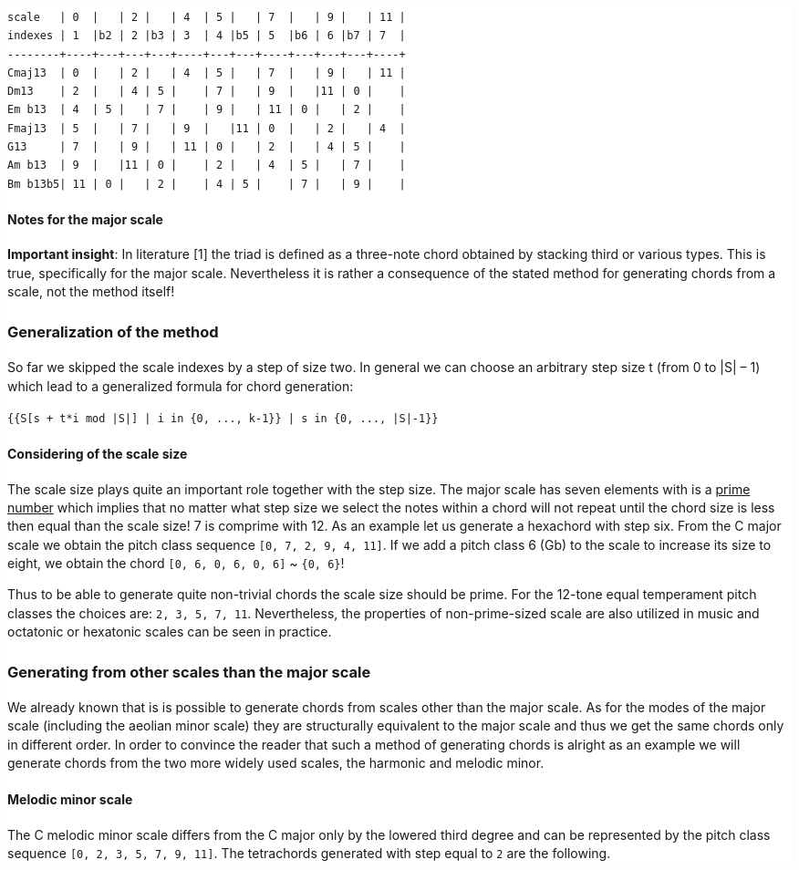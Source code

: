 ```
scale   | 0  |   | 2 |   | 4  | 5 |   | 7  |   | 9 |   | 11 |
indexes | 1  |b2 | 2 |b3 | 3  | 4 |b5 | 5  |b6 | 6 |b7 | 7  |
--------+----+---+---+---+----+---+---+----+---+---+---+----+
Cmaj13  | 0  |   | 2 |   | 4  | 5 |   | 7  |   | 9 |   | 11 |
Dm13    | 2  |   | 4 | 5 |    | 7 |   | 9  |   |11 | 0 |    |
Em b13  | 4  | 5 |   | 7 |    | 9 |   | 11 | 0 |   | 2 |    |
Fmaj13  | 5  |   | 7 |   | 9  |   |11 | 0  |   | 2 |   | 4  |
G13     | 7  |   | 9 |   | 11 | 0 |   | 2  |   | 4 | 5 |    |
Am b13  | 9  |   |11 | 0 |    | 2 |   | 4  | 5 |   | 7 |    |
Bm b13b5| 11 | 0 |   | 2 |    | 4 | 5 |    | 7 |   | 9 |    |
```

#### Notes for the major scale

**Important insight**: In literature [1] the triad is defined as a three-note chord obtained by stacking third or various types. This is true, specifically for the major scale. Nevertheless it is rather a consequence of the stated method for generating chords from a scale, not the method itself!

### Generalization of the method

So far we skipped the scale indexes by a step of size two. In general we can choose an arbitrary step size t (from 0 to |S| – 1) which lead to a generalized formula for chord generation:

```
{{S[s + t*i mod |S|] | i in {0, ..., k-1}} | s in {0, ..., |S|-1}}
```

#### Considering of the scale size

The scale size plays quite an important role together with the step size. The major scale has seven elements with is a [prime number](http://en.wikipedia.org/wiki/Prime_number) which implies that no matter what step size we select the notes within a chord will not repeat until the chord size is less then equal than the scale size! 7 is comprime with 12.
As an example let us generate a hexachord with step six. From the C major scale we obtain the pitch class sequence `[0, 7, 2, 9, 4, 11]`. If we add a pitch class 6 (Gb) to the scale to increase its size to eight, we obtain the chord `[0, 6, 0, 6, 0, 6]` ~ `{0, 6}`!

Thus to be able to generate quite non-trivial chords the scale size should be prime. For the 12-tone equal temperament pitch classes the choices are: `2, 3, 5, 7, 11`. Nevertheless, the properties of non-prime-sized scale are also utilized in music and octatonic or hexatonic scales can be seen in practice.

### Generating from other scales than the major scale

We already known that is is possible to generate chords from scales other than the major scale. As for the modes of the major scale (including the aeolian minor scale) they are structurally equivalent to the major scale and thus we get the same chords only in different order. In order to convince the reader that such a method of generating chords is alright as an example we will generate chords from the two more widely used scales, the harmonic and melodic minor.

#### Melodic minor scale

The C melodic minor scale differs from the C major only by the lowered third degree and can be represented by the pitch class sequence `[0, 2, 3, 5, 7, 9, 11]`. The tetrachords generated with step equal to `2` are the following.
